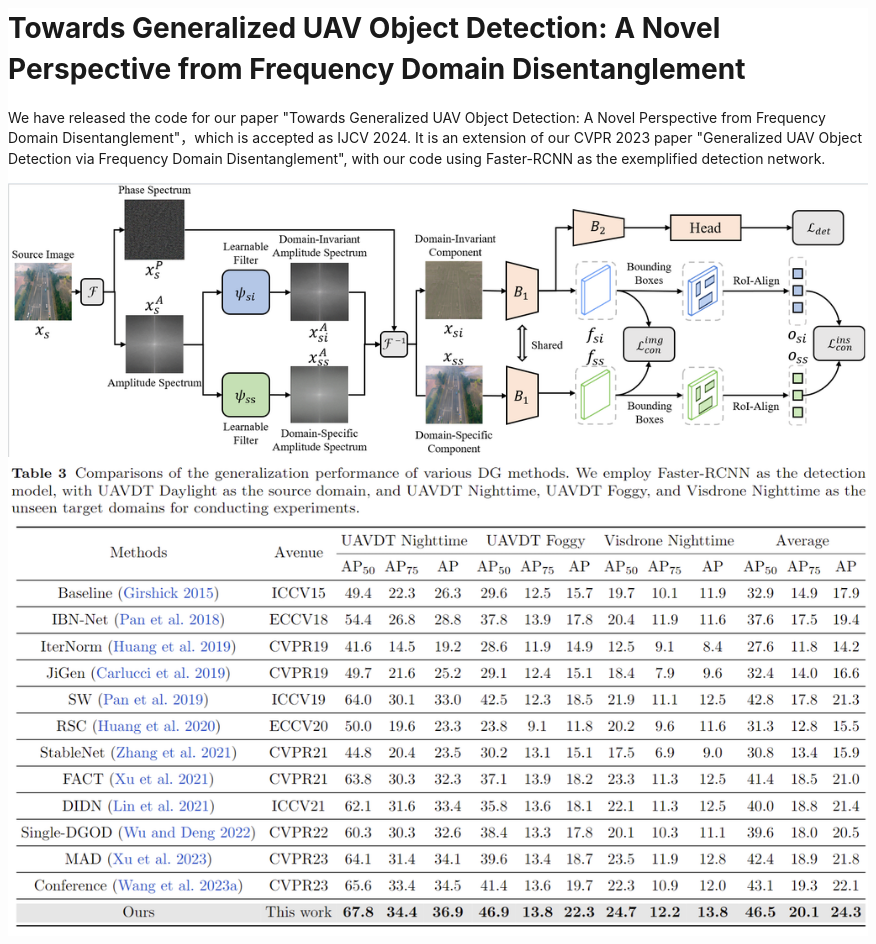 # Towards Generalized UAV Object Detection: A Novel Perspective from Frequency Domain Disentanglement

We have released the code for our paper "Towards Generalized UAV Object Detection: A Novel Perspective from Frequency Domain Disentanglement"，which is accepted as IJCV 2024. It is an extension of our CVPR 2023 paper "Generalized UAV Object Detection via Frequency Domain Disentanglement", with our code using Faster-RCNN as the exemplified detection network.

<div align=center>
<img width="100%" src="imgs/method.png"/>
</div>

<div align=center>
<img width="100%" src="imgs/result.png"/>
</div>
